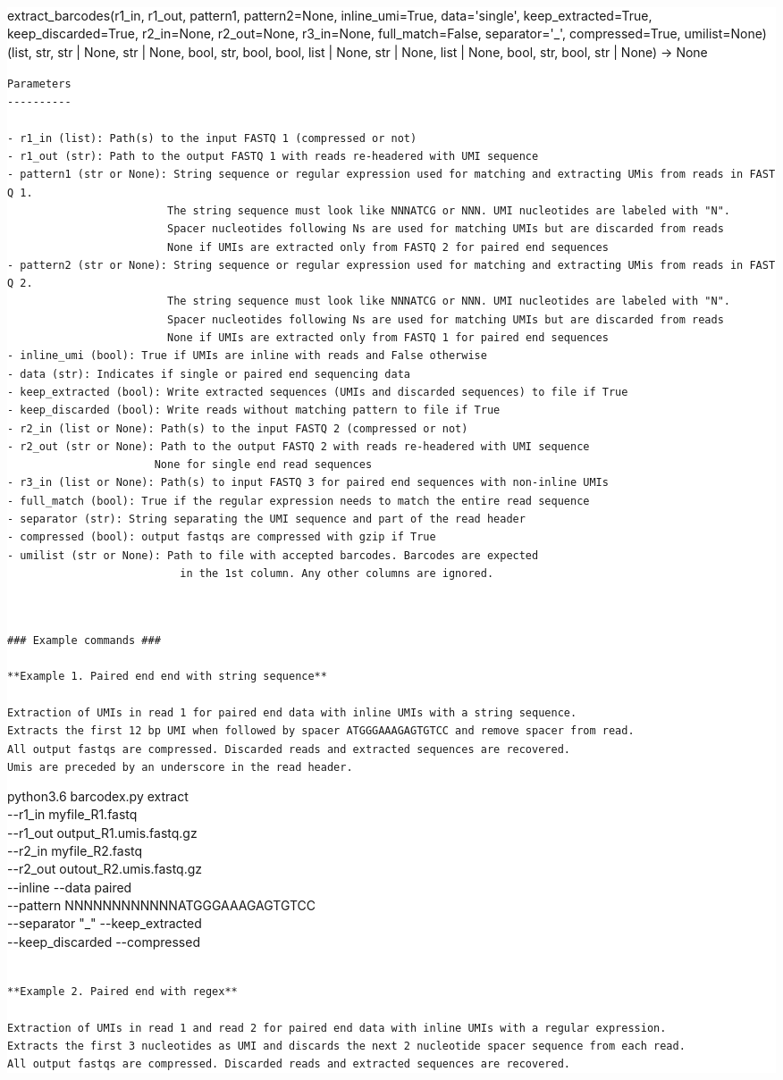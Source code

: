 extract_barcodes(r1_in, r1_out, pattern1, pattern2=None, inline_umi=True, data='single', keep_extracted=True, keep_discarded=True, r2_in=None, r2_out=None, r3_in=None, full_match=False, separator='_', compressed=True, umilist=None)
    (list, str, str | None, str | None, bool, str, bool, bool, list | None, str | None, list | None, bool, str, bool, str | None) -> None
    
    Parameters
    ----------
    
    - r1_in (list): Path(s) to the input FASTQ 1 (compressed or not)
    - r1_out (str): Path to the output FASTQ 1 with reads re-headered with UMI sequence 
    - pattern1 (str or None): String sequence or regular expression used for matching and extracting UMis from reads in FASTQ 1.
                             The string sequence must look like NNNATCG or NNN. UMI nucleotides are labeled with "N".
                             Spacer nucleotides following Ns are used for matching UMIs but are discarded from reads    
                             None if UMIs are extracted only from FASTQ 2 for paired end sequences
    - pattern2 (str or None): String sequence or regular expression used for matching and extracting UMis from reads in FASTQ 2.
                             The string sequence must look like NNNATCG or NNN. UMI nucleotides are labeled with "N".
                             Spacer nucleotides following Ns are used for matching UMIs but are discarded from reads    
                             None if UMIs are extracted only from FASTQ 1 for paired end sequences
    - inline_umi (bool): True if UMIs are inline with reads and False otherwise
    - data (str): Indicates if single or paired end sequencing data
    - keep_extracted (bool): Write extracted sequences (UMIs and discarded sequences) to file if True
    - keep_discarded (bool): Write reads without matching pattern to file if True
    - r2_in (list or None): Path(s) to the input FASTQ 2 (compressed or not)
    - r2_out (str or None): Path to the output FASTQ 2 with reads re-headered with UMI sequence    
                           None for single end read sequences
    - r3_in (list or None): Path(s) to input FASTQ 3 for paired end sequences with non-inline UMIs 
    - full_match (bool): True if the regular expression needs to match the entire read sequence
    - separator (str): String separating the UMI sequence and part of the read header
    - compressed (bool): output fastqs are compressed with gzip if True
    - umilist (str or None): Path to file with accepted barcodes. Barcodes are expected
                               in the 1st column. Any other columns are ignored.
```


### Example commands ###

**Example 1. Paired end end with string sequence**

Extraction of UMIs in read 1 for paired end data with inline UMIs with a string sequence.
Extracts the first 12 bp UMI when followed by spacer ATGGGAAAGAGTGTCC and remove spacer from read.
All output fastqs are compressed. Discarded reads and extracted sequences are recovered. 
Umis are preceded by an underscore in the read header.

```
python3.6 barcodex.py extract \
--r1_in myfile_R1.fastq \
--r1_out output_R1.umis.fastq.gz \
--r2_in myfile_R2.fastq \
--r2_out outout_R2.umis.fastq.gz \
--inline --data paired \
--pattern NNNNNNNNNNNNATGGGAAAGAGTGTCC \
--separator "_" --keep_extracted \
--keep_discarded --compressed
```

**Example 2. Paired end with regex**

Extraction of UMIs in read 1 and read 2 for paired end data with inline UMIs with a regular expression.
Extracts the first 3 nucleotides as UMI and discards the next 2 nucleotide spacer sequence from each read.
All output fastqs are compressed. Discarded reads and extracted sequences are recovered. 
```